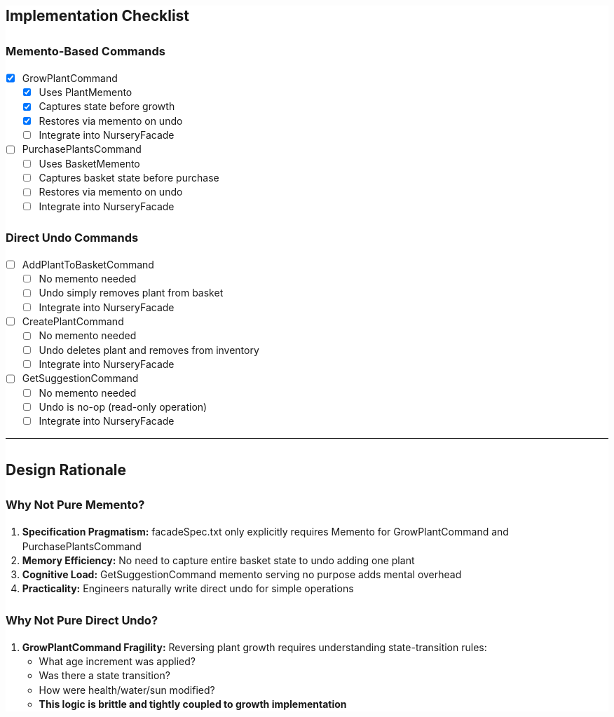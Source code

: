 
## Implementation Checklist

### Memento-Based Commands

- [x] GrowPlantCommand
  - [x] Uses PlantMemento
  - [x] Captures state before growth
  - [x] Restores via memento on undo
  - [ ] Integrate into NurseryFacade

- [ ] PurchasePlantsCommand
  - [ ] Uses BasketMemento
  - [ ] Captures basket state before purchase
  - [ ] Restores via memento on undo
  - [ ] Integrate into NurseryFacade

### Direct Undo Commands

- [ ] AddPlantToBasketCommand
  - [ ] No memento needed
  - [ ] Undo simply removes plant from basket
  - [ ] Integrate into NurseryFacade

- [ ] CreatePlantCommand
  - [ ] No memento needed
  - [ ] Undo deletes plant and removes from inventory
  - [ ] Integrate into NurseryFacade

- [ ] GetSuggestionCommand
  - [ ] No memento needed
  - [ ] Undo is no-op (read-only operation)
  - [ ] Integrate into NurseryFacade

---

## Design Rationale

### Why Not Pure Memento?

1. **Specification Pragmatism:** facadeSpec.txt only explicitly requires Memento for GrowPlantCommand and PurchasePlantsCommand
2. **Memory Efficiency:** No need to capture entire basket state to undo adding one plant
3. **Cognitive Load:** GetSuggestionCommand memento serving no purpose adds mental overhead
4. **Practicality:** Engineers naturally write direct undo for simple operations

### Why Not Pure Direct Undo?

1. **GrowPlantCommand Fragility:** Reversing plant growth requires understanding state-transition rules:
   - What age increment was applied?
   - Was there a state transition?
   - How were health/water/sun modified?
   - **This logic is brittle and tightly coupled to growth implementation**
